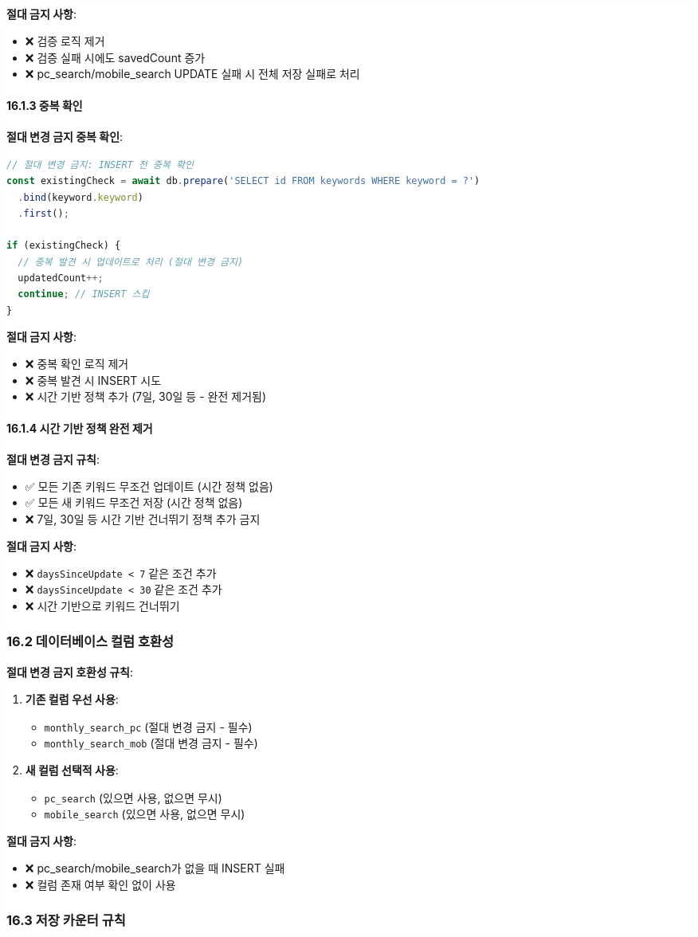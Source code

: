 **절대 금지 사항**:
- ❌ 검증 로직 제거
- ❌ 검증 실패 시에도 savedCount 증가
- ❌ pc_search/mobile_search UPDATE 실패 시 전체 저장 실패로 처리

#### 16.1.3 중복 확인

**절대 변경 금지 중복 확인**:

```typescript
// 절대 변경 금지: INSERT 전 중복 확인
const existingCheck = await db.prepare('SELECT id FROM keywords WHERE keyword = ?')
  .bind(keyword.keyword)
  .first();

if (existingCheck) {
  // 중복 발견 시 업데이트로 처리 (절대 변경 금지)
  updatedCount++;
  continue; // INSERT 스킵
}
```

**절대 금지 사항**:
- ❌ 중복 확인 로직 제거
- ❌ 중복 발견 시 INSERT 시도
- ❌ 시간 기반 정책 추가 (7일, 30일 등 - 완전 제거됨)

#### 16.1.4 시간 기반 정책 완전 제거

**절대 변경 금지 규칙**:
- ✅ 모든 기존 키워드 무조건 업데이트 (시간 정책 없음)
- ✅ 모든 새 키워드 무조건 저장 (시간 정책 없음)
- ❌ 7일, 30일 등 시간 기반 건너뛰기 정책 추가 금지

**절대 금지 사항**:
- ❌ `daysSinceUpdate < 7` 같은 조건 추가
- ❌ `daysSinceUpdate < 30` 같은 조건 추가
- ❌ 시간 기반으로 키워드 건너뛰기

### 16.2 데이터베이스 컬럼 호환성

**절대 변경 금지 호환성 규칙**:

1. **기존 컬럼 우선 사용**:
   - `monthly_search_pc` (절대 변경 금지 - 필수)
   - `monthly_search_mob` (절대 변경 금지 - 필수)

2. **새 컬럼 선택적 사용**:
   - `pc_search` (있으면 사용, 없으면 무시)
   - `mobile_search` (있으면 사용, 없으면 무시)

**절대 금지 사항**:
- ❌ pc_search/mobile_search가 없을 때 INSERT 실패
- ❌ 컬럼 존재 여부 확인 없이 사용

### 16.3 저장 카운터 규칙
